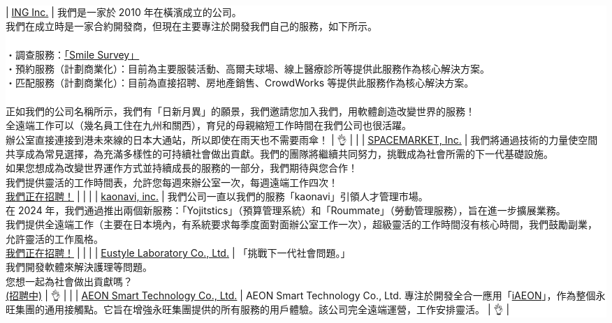 | [ING Inc.](https://in-g.jp/)                                        | 我們是一家於 2010 年在橫濱成立的公司。<br>我們在成立時是一家合約開發商，但現在主要專注於開發我們自己的服務，如下所示。<br><br>・調查服務：[「Smile Survey」](https://smilesurvey.jp/)<br>・預約服務（計劃商業化）：目前為主要服裝活動、高爾夫球場、線上醫療診所等提供此服務作為核心解決方案。<br>・匹配服務（計劃商業化）：目前為直接招聘、房地產銷售、CrowdWorks 等提供此服務作為核心解決方案。<br><br>正如我們的公司名稱所示，我們有「日新月異」的願景，我們邀請您加入我們，用軟體創造改變世界的服務！<br>全遠端工作可以（幾名員工住在九州和關西），育兒的母親縮短工作時間在我們公司也很活躍。<br>辦公室直接連接到港未來線的日本大通站，所以即使在雨天也不需要雨傘！                                                                                                                                                                                                                                                                                                                                                                                                                                                                                                                                            | :ok_hand: |           |
| [SPACEMARKET, Inc.](https://spacemarket.co.jp/)                     | 我們將通過技術的力量使空間共享成為常見選擇，為充滿多樣性的可持續社會做出貢獻。我們的團隊將繼續共同努力，挑戰成為社會所需的下一代基礎設施。<br> 如果您想成為改變世界運作方式並持續成長的服務的一部分，我們期待與您合作！<br> 我們提供靈活的工作時間表，允許您每週來辦公室一次，每週遠端工作四次！<br> [我們正在招聘！](https://spacemarket.co.jp/recruit/engineer/)                                                                                                                                                                                                                                                                                                                                                                                                                                                                                                                                                                                                                                                                                                                                                                                                                                                |           |           |
| [kaonavi, inc.](https://corp.kaonavi.jp/)                           | 我們公司一直以我們的服務「kaonavi」引領人才管理市場。<br/>在 2024 年，我們通過推出兩個新服務：「Yojitstics」（預算管理系統）和「Roummate」（勞動管理服務），旨在進一步擴展業務。<br/>我們提供全遠端工作（主要在日本境內，有系統要求每季度面對面辦公室工作一次），超級靈活的工作時間沒有核心時間，我們鼓勵副業，允許靈活的工作風格。<br/>[我們正在招聘！](https://corp.kaonavi.jp/recruit/recruitment/)                                                                                                                                                                                                                                                                                                                                                                                                                                                                                                                                                                                                                                                                                                                                                                                                            |           |           |
| [Eustyle Laboratory Co., Ltd.](https://eustylelab.co.jp/)           | 「挑戰下一代社會問題。」<br>我們開發軟體來解決護理等問題。<br>您想一起為社會做出貢獻嗎？<br>[(招聘中)](https://www.wantedly.com/companies/eustylelab)                                                                                                                                                                                                                                                                                                                                                                                                                                                                                                                                                                                                                                                                                                                                                                                                                                                                                                                                                                                                                                                             | :ok_hand: |           |
| [AEON Smart Technology Co., Ltd.](https://www.aeon-st.co.jp/en/)    | AEON Smart Technology Co., Ltd. 專注於開發全合一應用「[iAEON](https://www.aeon.com/aeonapp/)」，作為整個永旺集團的通用接觸點。它旨在增強永旺集團提供的所有服務的用戶體驗。該公司完全遠端運營，工作安排靈活。                                                                                                                                                                                                                                                                                                                                                                                                                                                                                                                                                                                                                                                                                                                                                                                                                                                                                                                                                                                                      | :ok_hand: |